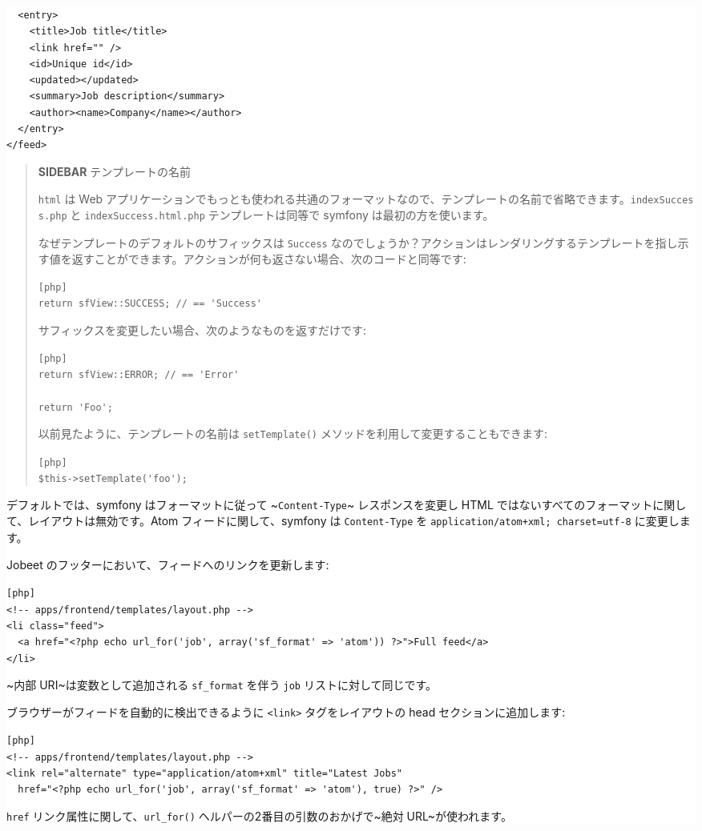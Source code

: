       <entry>
        <title>Job title</title>
        <link href="" />
        <id>Unique id</id>
        <updated></updated>
        <summary>Job description</summary>
        <author><name>Company</name></author>
      </entry>
    </feed>

>**SIDEBAR**
>テンプレートの名前
>
>`html` は Web アプリケーションでもっとも使われる共通のフォーマットなので、テンプレートの名前で省略できます。`indexSuccess.php` と `indexSuccess.html.php` テンプレートは同等で symfony は最初の方を使います。
>
>なぜテンプレートのデフォルトのサフィックスは `Success` なのでしょうか？アクションはレンダリングするテンプレートを指し示す値を返すことができます。アクションが何も返さない場合、次のコードと同等です:
>
>     [php]
>     return sfView::SUCCESS; // == 'Success'
>
>サフィックスを変更したい場合、次のようなものを返すだけです:
>
>     [php]
>     return sfView::ERROR; // == 'Error'
>
>     return 'Foo';
>
>以前見たように、テンプレートの名前は `setTemplate()` メソッドを利用して変更することもできます:
>
>     [php]
>     $this->setTemplate('foo');

デフォルトでは、symfony はフォーマットに従って ~`Content-Type`~ レスポンスを変更し HTML ではないすべてのフォーマットに関して、レイアウトは無効です。Atom フィードに関して、symfony は `Content-Type` を `application/atom+xml; charset=utf-8` に変更します。

Jobeet のフッターにおいて、フィードへのリンクを更新します:

    [php]
    <!-- apps/frontend/templates/layout.php -->
    <li class="feed">
      <a href="<?php echo url_for('job', array('sf_format' => 'atom')) ?>">Full feed</a>
    </li>

~内部 URI~は変数として追加される `sf_format` を伴う `job` リストに対して同じです。

ブラウザーがフィードを自動的に検出できるように `<link>` タグをレイアウトの head セクションに追加します:

    [php]
    <!-- apps/frontend/templates/layout.php -->
    <link rel="alternate" type="application/atom+xml" title="Latest Jobs"
      href="<?php echo url_for('job', array('sf_format' => 'atom'), true) ?>" />

`href` リンク属性に関して、`url_for()` ヘルパーの2番目の引数のおかげで~絶対 URL~が使われます。
